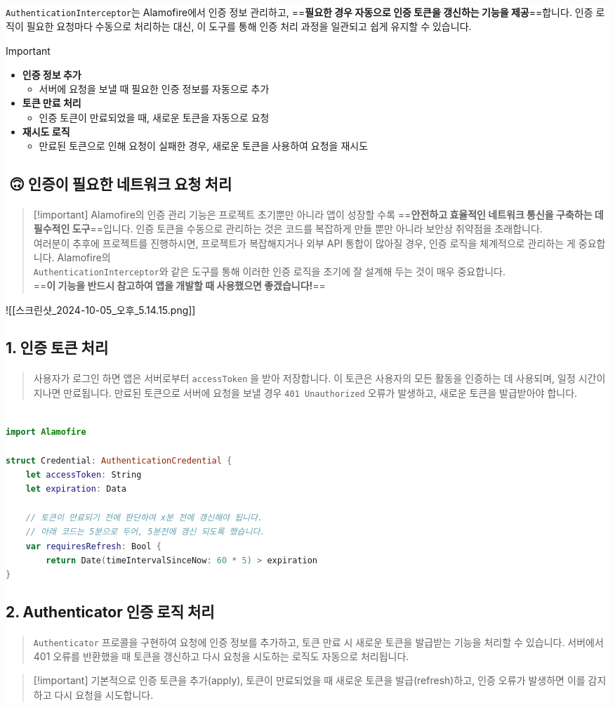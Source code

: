 `AuthenticationInterceptor`는 Alamofire에서 인증 정보 관리하고, ==**필요한 경우 자동으로 인증 토큰을 갱신하는 기능을 제공**==합니다. 인증 로직이 필요한 요청마다 수동으로 처리하는 대신, 이 도구를 통해 인증 처리 과정을 일관되고 쉽게 유지할 수 있습니다.

  

> [!important]
> 
> - **인증 정보 추가**
>     - 서버에 요청을 보낼 때 필요한 인증 정보를 자동으로 추가
> - **토큰 만료 처리**
>     - 인증 토큰이 만료되었을 때, 새로운 토큰을 자동으로 요청
> - **재시도 로직**
>     - 만료된 토큰으로 인해 요청이 실패한 경우, 새로운 토큰을 사용하여 요청을 재시도

##  🙃 인증이 필요한 네트워크 요청 처리

> [!important] Alamofire의 인증 관리 기능은 프로젝트 초기뿐만 아니라 앱이 성장할 수록 ==**안전하고 효율적인 네트워크 통신을 구축하는 데 필수적인 도구**==입니다. 인증 토큰을 수동으로 관리하는 것은 코드를 복잡하게 만들 뿐만 아니라 보안상 취약점을 초래합니다.<br>여러분이 추후에 프로젝트를 진행하시면, 프로젝트가 복잡해지거나 외부 API 통합이 많아질 경우, 인증 로직을 체계적으로 관리하는 게 중요합니다. Alamofire의 <br>`AuthenticationInterceptor`와 같은 도구를 통해 이러한 인증 로직을 초기에 잘 설계해 두는 것이 매우 중요합니다.<br>==**이 기능을 반드시 참고하여 앱을 개발할 때 사용했으면 좋겠습니다!**==

  

![[스크린샷_2024-10-05_오후_5.14.15.png]]

  

  

## 1. 인증 토큰 처리

> 사용자가 로그인 하면 앱은 서버로부터 `accessToken` 을 받아 저장합니다. 이 토큰은 사용자의 모든 활동을 인증하는 데 사용되며, 일정 시간이 지나면 만료됩니다. 만료된 토큰으로 서버에 요청을 보낼 경우 `401 Unauthorized` 오류가 발생하고, 새로운 토큰을 발급받아야 합니다.

  

```Swift

import Alamofire

struct Credential: AuthenticationCredential { 
	let accessToken: String
	let expiration: Data
	
	// 토큰이 만료되기 전에 판단하여 x분 전에 갱신해야 됩니다.
	// 아래 코드는 5분으로 두어, 5분전에 갱신 되도록 했습니다.
	var requiresRefresh: Bool {
		return Date(timeIntervalSinceNow: 60 * 5) > expiration
}
```

## 2. Authenticator 인증 로직 처리

> `Authenticator` 프로콜을 구현하여 요청에 인증 정보를 추가하고, 토큰 만료 시 새로운 토큰을 발급받는 기능을 처리할 수 있습니다. 서버에서 401 오류를 반환했을 때 토큰을 갱신하고 다시 요청을 시도하는 로직도 자동으로 처리됩니다.

> [!important] 기본적으로 인증 토큰을 추가(apply), 토큰이 만료되었을 때 새로운 토큰을 발급(refresh)하고, 인증 오류가 발생하면 이를 감지하고 다시 요청을 시도합니다.
